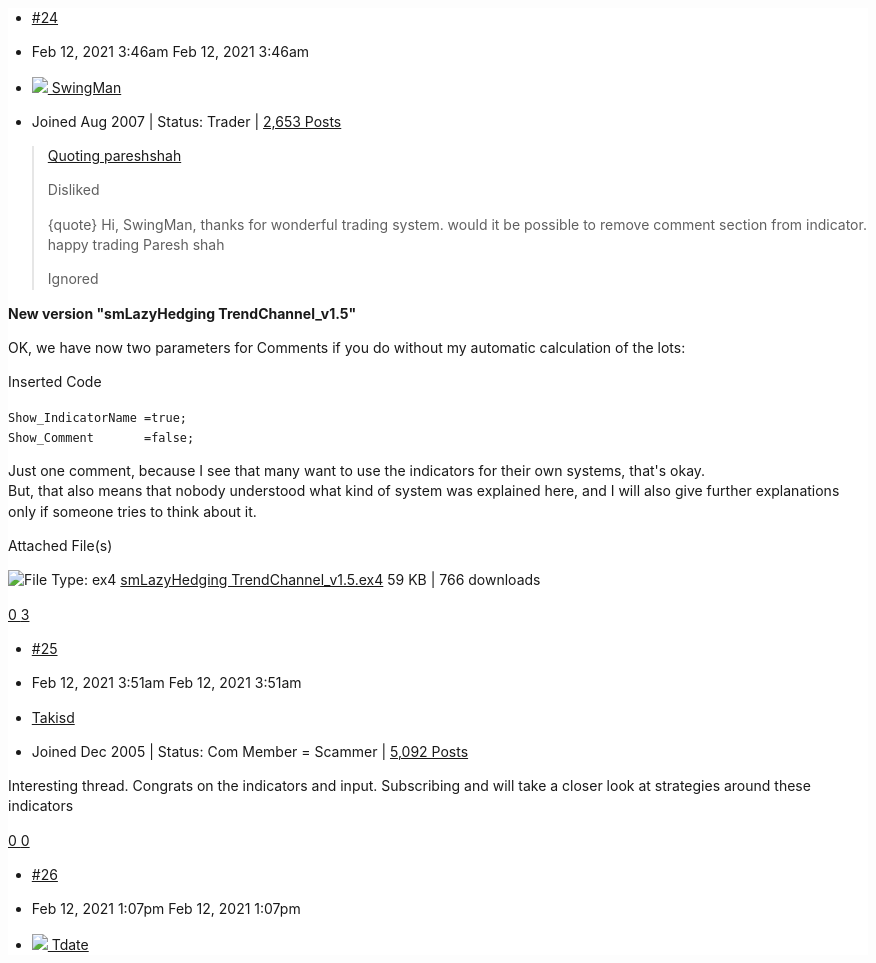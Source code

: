   * [#24](/thread/post/13405575#post13405575 "Post Permalink")

  * Feb 12, 2021 3:46am  Feb 12, 2021 3:46am 

  * [![](https://assets.faireconomy.media/nfs/customavatars/thumbs/medium/avatar45031_4.gif) SwingMan](swingman)

  * Joined Aug 2007 | Status: Trader | [2,653 Posts](/search?do=process&provider=Member&searchuser=45031)

> [Quoting pareshshah](/thread/post/13405335#post13405335 "View Quoted Post")
> 
> Disliked
> 
> {quote} Hi, SwingMan, thanks for wonderful trading system. would it be possible to remove comment section from indicator. happy trading Paresh shah
> 
> Ignored

**New version "smLazyHedging TrendChannel_v1.5"**  
  
OK, we have now two parameters for Comments if you do without my automatic calculation of the lots:  

Inserted Code
    
    
    Show_IndicatorName =true;
    Show_Comment       =false;

  
Just one comment, because I see that many want to use the indicators for their own systems, that's okay.  
But, that also means that nobody understood what kind of system was explained here, and I will also give further explanations only if someone tries to think about it. 

Attached File(s)

![File Type: ex4](https://assets.faireconomy.media/images/attach/ex4.gif) [smLazyHedging TrendChannel_v1.5.ex4](/attachment/file/3861193?d=1613069209) 59 KB | 766 downloads 

[0 ](javascript:void\(0\);) [3 ](javascript:void\(0\);)

  * [#25](/thread/post/13405584#post13405584 "Post Permalink")

  * Feb 12, 2021 3:51am  Feb 12, 2021 3:51am 

  * [ Takisd](takisd)

  * Joined Dec 2005 | Status: Com Member = Scammer | [5,092 Posts](/search?do=process&provider=Member&searchuser=4969)

Interesting thread. Congrats on the indicators and input. Subscribing and will take a closer look at strategies around these indicators 

[0 ](javascript:void\(0\);) [0 ](javascript:void\(0\);)

  * [#26](/thread/post/13406045#post13406045 "Post Permalink")

  * Feb 12, 2021 1:07pm  Feb 12, 2021 1:07pm 

  * [![](https://assets.faireconomy.media/nfs/customavatars/thumbs/medium/avatar1037532_1.gif) Tdate](tdate)
